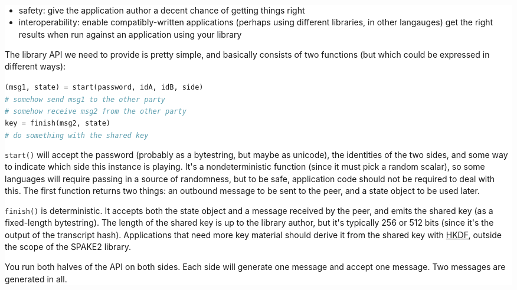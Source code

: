 * safety: give the application author a decent chance of getting things
  right
* interoperability: enable compatibly-written applications (perhaps
  using different libraries, in other langauges) get the right results
  when run against an application using your library

The library API we need to provide is pretty simple, and basically
consists of two functions (but which could be expressed in different
ways):

``` python
(msg1, state) = start(password, idA, idB, side)
# somehow send msg1 to the other party
# somehow receive msg2 from the other party
key = finish(msg2, state)
# do something with the shared key
```

``start()`` will accept the password (probably as a bytestring, but
maybe as unicode), the identities of the two sides, and some way to
indicate which side this instance is playing. It's a nondeterministic
function (since it must pick a random scalar), so some languages will
require passing in a source of randomness, but to be safe, application
code should not be required to deal with this. The first function
returns two things: an outbound message to be sent to the peer, and a
state object to be used later.

``finish()`` is deterministic. It accepts both the state object and a
message received by the peer, and emits the shared key (as a
fixed-length bytestring). The length of the shared key is up to the
library author, but it's typically 256 or 512 bits (since it's the
output of the transcript hash). Applications that need more key material
should derive it from the shared key with
[HKDF](https://tools.ietf.org/html/rfc5869), outside the scope of the
SPAKE2 library.

You run both halves of the API on both sides. Each side will generate
one message and accept one message. Two messages are generated in all.
